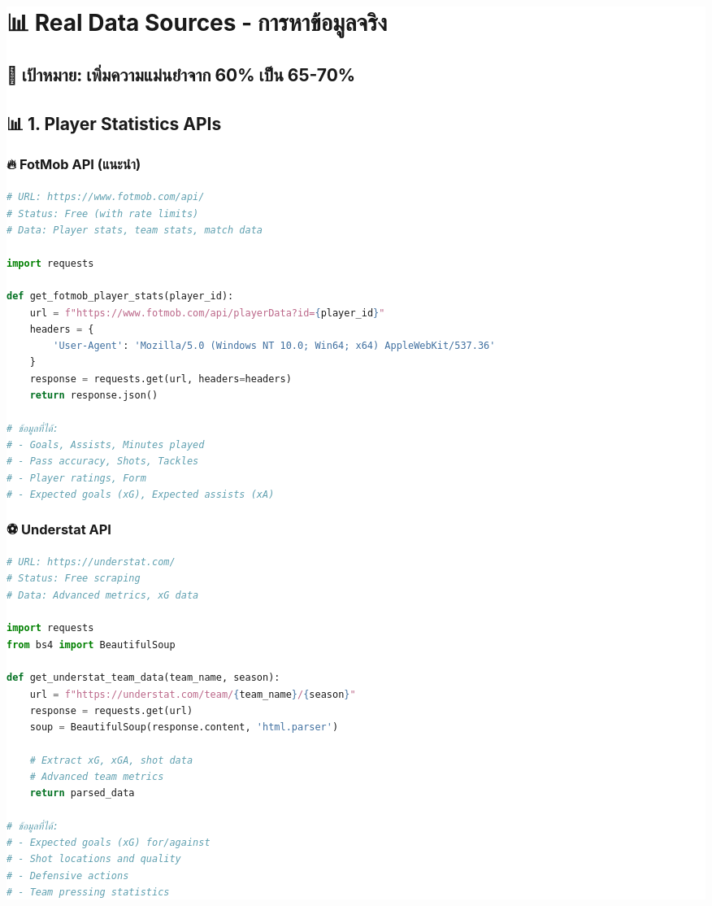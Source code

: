 # 📊 Real Data Sources - การหาข้อมูลจริง

## 🎯 เป้าหมาย: เพิ่มความแม่นยำจาก 60% เป็น 65-70%

## 📊 1. Player Statistics APIs

### 🔥 FotMob API (แนะนำ)
```python
# URL: https://www.fotmob.com/api/
# Status: Free (with rate limits)
# Data: Player stats, team stats, match data

import requests

def get_fotmob_player_stats(player_id):
    url = f"https://www.fotmob.com/api/playerData?id={player_id}"
    headers = {
        'User-Agent': 'Mozilla/5.0 (Windows NT 10.0; Win64; x64) AppleWebKit/537.36'
    }
    response = requests.get(url, headers=headers)
    return response.json()

# ข้อมูลที่ได้:
# - Goals, Assists, Minutes played
# - Pass accuracy, Shots, Tackles
# - Player ratings, Form
# - Expected goals (xG), Expected assists (xA)
```

### ⚽ Understat API
```python
# URL: https://understat.com/
# Status: Free scraping
# Data: Advanced metrics, xG data

import requests
from bs4 import BeautifulSoup

def get_understat_team_data(team_name, season):
    url = f"https://understat.com/team/{team_name}/{season}"
    response = requests.get(url)
    soup = BeautifulSoup(response.content, 'html.parser')
    
    # Extract xG, xGA, shot data
    # Advanced team metrics
    return parsed_data

# ข้อมูลที่ได้:
# - Expected goals (xG) for/against
# - Shot locations and quality
# - Defensive actions
# - Team pressing statistics
```
